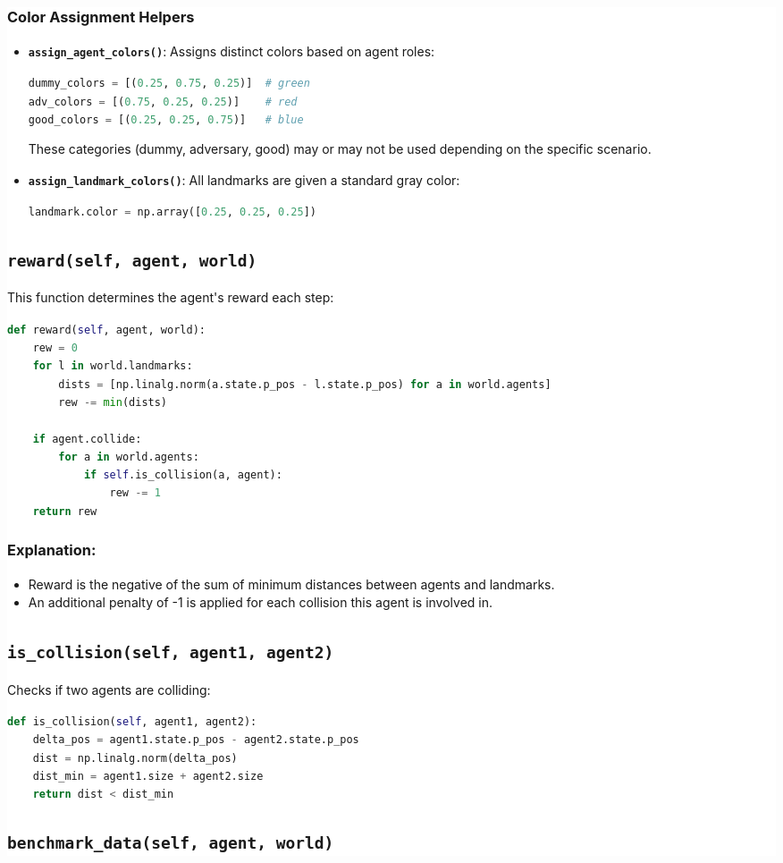 ### Color Assignment Helpers

* **`assign_agent_colors()`**: Assigns distinct colors based on agent roles:

  ```python
  dummy_colors = [(0.25, 0.75, 0.25)]  # green
  adv_colors = [(0.75, 0.25, 0.25)]    # red
  good_colors = [(0.25, 0.25, 0.75)]   # blue
  ```

  These categories (dummy, adversary, good) may or may not be used depending on the specific scenario.

* **`assign_landmark_colors()`**: All landmarks are given a standard gray color:

  ```python
  landmark.color = np.array([0.25, 0.25, 0.25])
  ```

## `reward(self, agent, world)`

This function determines the agent's reward each step:

```python
def reward(self, agent, world):
    rew = 0
    for l in world.landmarks:
        dists = [np.linalg.norm(a.state.p_pos - l.state.p_pos) for a in world.agents]
        rew -= min(dists)

    if agent.collide:
        for a in world.agents:
            if self.is_collision(a, agent):
                rew -= 1
    return rew
```

### Explanation:

* Reward is the negative of the sum of minimum distances between agents and landmarks.
* An additional penalty of -1 is applied for each collision this agent is involved in.

## `is_collision(self, agent1, agent2)`

Checks if two agents are colliding:

```python
def is_collision(self, agent1, agent2):
    delta_pos = agent1.state.p_pos - agent2.state.p_pos
    dist = np.linalg.norm(delta_pos)
    dist_min = agent1.size + agent2.size
    return dist < dist_min
```

## `benchmark_data(self, agent, world)`
